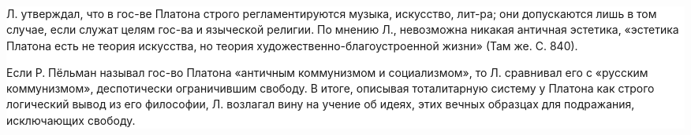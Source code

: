 Л. утверждал, что в гос-ве Платона строго регламентируются музыка, искусство, лит-ра; они допускаются лишь в том случае, если служат целям гос-ва и языческой религии. По мнению Л., невозможна никакая античная эстетика, «эстетика Платона есть не теория искусства, но теория художественно-благоустроенной жизни» (Там же. С. 840).

Если Р. Пёльман называл гос-во Платона «античным коммунизмом и социализмом», то Л. сравнивал его с «русским коммунизмом», деспотически ограничившим свободу. В итоге, описывая тоталитарную систему у Платона как строго логический вывод из его философии, Л. возлагал вину на учение об идеях, этих вечных образцах для подражания, исключающих свободу.

